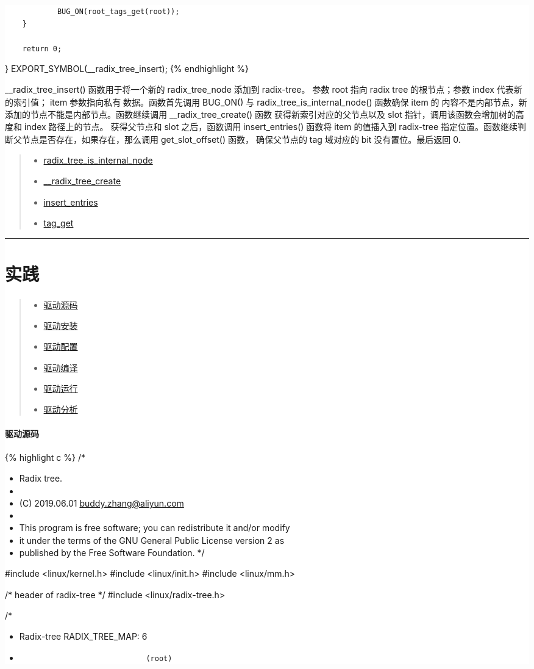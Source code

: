                 BUG_ON(root_tags_get(root));
        }

        return 0;
}
EXPORT_SYMBOL(__radix_tree_insert);
{% endhighlight %}

__radix_tree_insert() 函数用于将一个新的 radix_tree_node 添加到 radix-tree。
参数 root 指向 radix tree 的根节点；参数 index 代表新的索引值； item 参数指向私有
数据。函数首先调用 BUG_ON() 与 radix_tree_is_internal_node() 函数确保 item 的
内容不是内部节点，新添加的节点不能是内部节点。函数继续调用 __radix_tree_create() 函数
获得新索引对应的父节点以及 slot 指针，调用该函数会增加树的高度和 index 路径上的节点。
获得父节点和 slot 之后，函数调用 insert_entries() 函数将 item 的值插入到 radix-tree
指定位置。函数继续判断父节点是否存在，如果存在，那么调用 get_slot_offset() 函数，
确保父节点的 tag 域对应的 bit 没有置位。最后返回 0.

> - [radix_tree_is_internal_node](https://biscuitos.github.io/blog/RADIX-TREE_radix_tree_is_internal_node/)
>
> - [\_\_radix_tree_create](https://biscuitos.github.io/blog/RADIX-TREE_SourceAPI/#__radix_tree_create)
>
> - [insert_entries](https://biscuitos.github.io/blog/RADIX-TREE_SourceAPI/#insert_entries)
>
> - [tag_get](https://biscuitos.github.io/blog/RADIX-TREE_SourceAPI/#tag_get)

--------------------------------------------------

# <span id="实践">实践</span>

> - [驱动源码](#驱动源码)
>
> - [驱动安装](#驱动安装)
>
> - [驱动配置](#驱动配置)
>
> - [驱动编译](#驱动编译)
>
> - [驱动运行](#驱动运行)
>
> - [驱动分析](#驱动分析)

#### <span id="驱动源码">驱动源码</span>

{% highlight c %}
/*
 * Radix tree.
 *
 * (C) 2019.06.01 <buddy.zhang@aliyun.com>
 *
 * This program is free software; you can redistribute it and/or modify
 * it under the terms of the GNU General Public License version 2 as
 * published by the Free Software Foundation.
 */

#include <linux/kernel.h>
#include <linux/init.h>
#include <linux/mm.h>

/* header of radix-tree */
#include <linux/radix-tree.h>

/*
 * Radix-tree                                             RADIX_TREE_MAP: 6
 *                                  (root)